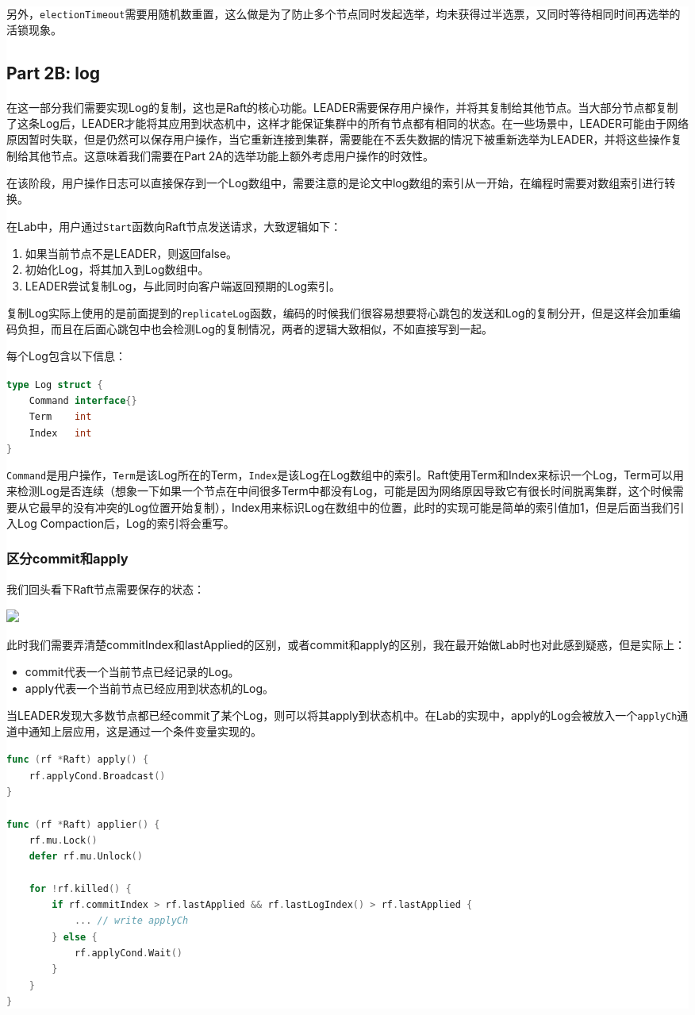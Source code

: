 另外，`electionTimeout`需要用随机数重置，这么做是为了防止多个节点同时发起选举，均未获得过半选票，又同时等待相同时间再选举的活锁现象。

## Part 2B: log

在这一部分我们需要实现Log的复制，这也是Raft的核心功能。LEADER需要保存用户操作，并将其复制给其他节点。当大部分节点都复制了这条Log后，LEADER才能将其应用到状态机中，这样才能保证集群中的所有节点都有相同的状态。在一些场景中，LEADER可能由于网络原因暂时失联，但是仍然可以保存用户操作，当它重新连接到集群，需要能在不丢失数据的情况下被重新选举为LEADER，并将这些操作复制给其他节点。这意味着我们需要在Part 2A的选举功能上额外考虑用户操作的时效性。

在该阶段，用户操作日志可以直接保存到一个Log数组中，需要注意的是论文中log数组的索引从一开始，在编程时需要对数组索引进行转换。

在Lab中，用户通过`Start`函数向Raft节点发送请求，大致逻辑如下：

1. 如果当前节点不是LEADER，则返回false。
2. 初始化Log，将其加入到Log数组中。
3. LEADER尝试复制Log，与此同时向客户端返回预期的Log索引。

复制Log实际上使用的是前面提到的`replicateLog`函数，编码的时候我们很容易想要将心跳包的发送和Log的复制分开，但是这样会加重编码负担，而且在后面心跳包中也会检测Log的复制情况，两者的逻辑大致相似，不如直接写到一起。

每个Log包含以下信息：

```go
type Log struct {
    Command interface{}
    Term    int
    Index   int
}
```

`Command`是用户操作，`Term`是该Log所在的Term，`Index`是该Log在Log数组中的索引。Raft使用Term和Index来标识一个Log，Term可以用来检测Log是否连续（想象一下如果一个节点在中间很多Term中都没有Log，可能是因为网络原因导致它有很长时间脱离集群，这个时候需要从它最早的没有冲突的Log位置开始复制），Index用来标识Log在数组中的位置，此时的实现可能是简单的索引值加1，但是后面当我们引入Log Compaction后，Log的索引将会重写。

### 区分commit和apply

我们回头看下Raft节点需要保存的状态：

![](https://cdn.jsdelivr.net/gh/Falldio/pics@main/img/202308061517037.png)

此时我们需要弄清楚commitIndex和lastApplied的区别，或者commit和apply的区别，我在最开始做Lab时也对此感到疑惑，但是实际上：

+ commit代表一个当前节点已经记录的Log。
+ apply代表一个当前节点已经应用到状态机的Log。

当LEADER发现大多数节点都已经commit了某个Log，则可以将其apply到状态机中。在Lab的实现中，apply的Log会被放入一个`applyCh`通道中通知上层应用，这是通过一个条件变量实现的。

```go
func (rf *Raft) apply() {
    rf.applyCond.Broadcast()
}

func (rf *Raft) applier() {
    rf.mu.Lock()
    defer rf.mu.Unlock()

    for !rf.killed() {
        if rf.commitIndex > rf.lastApplied && rf.lastLogIndex() > rf.lastApplied {
            ... // write applyCh
        } else {
            rf.applyCond.Wait()
        }
    }
}
```

